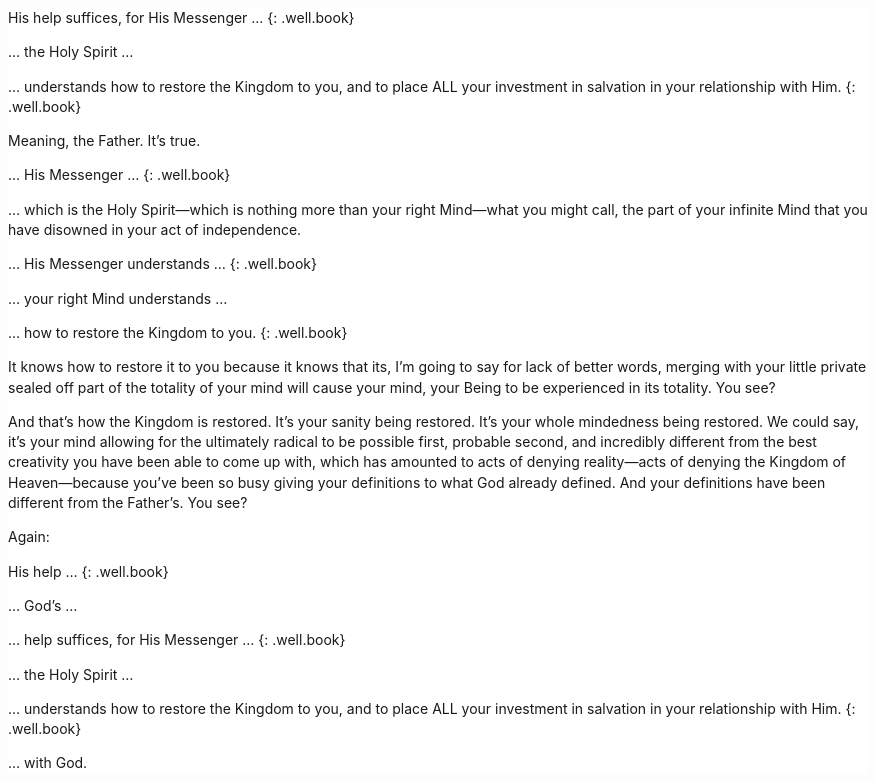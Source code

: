 His help suffices, for His Messenger &hellip;
{: .well.book}

&hellip; the Holy Spirit &hellip;

&hellip; understands how to restore the Kingdom to you, and to place ALL
your investment in salvation in your relationship with Him.
{: .well.book}

Meaning, the Father. It&rsquo;s true.

&hellip; His Messenger &hellip;
{: .well.book}

&hellip; which is the Holy Spirit&mdash;which is nothing more than your
right Mind&mdash;what you might call, the part of your infinite Mind
that you have disowned in your act of independence.

&hellip; His Messenger understands &hellip;
{: .well.book}

&hellip; your right Mind understands &hellip;

&hellip; how to restore the Kingdom to you.
{: .well.book}

It knows how to restore it to you because it knows that its, I&rsquo;m
going to say for lack of better words, merging with your little private
sealed off part of the totality of your mind will cause your mind, your
Being to be experienced in its totality. You see?

And that&rsquo;s how the Kingdom is restored. It&rsquo;s your sanity
being restored. It&rsquo;s your whole mindedness being restored. We
could say, it&rsquo;s your mind allowing for the ultimately radical to
be possible first, probable second, and incredibly different from the
best creativity you have been able to come up with, which has amounted
to acts of denying reality&mdash;acts of denying the Kingdom of
Heaven&mdash;because you&rsquo;ve been so busy giving your definitions
to what God already defined. And your definitions have been different
from the Father&rsquo;s. You see?

Again:

His help &hellip;
{: .well.book}

&hellip; God&rsquo;s &hellip;

&hellip; help suffices, for His Messenger &hellip;
{: .well.book}

&hellip; the Holy Spirit &hellip;

&hellip; understands how to restore the Kingdom to you, and to place ALL
your investment in salvation in your relationship with Him.
{: .well.book}

&hellip; with God.
